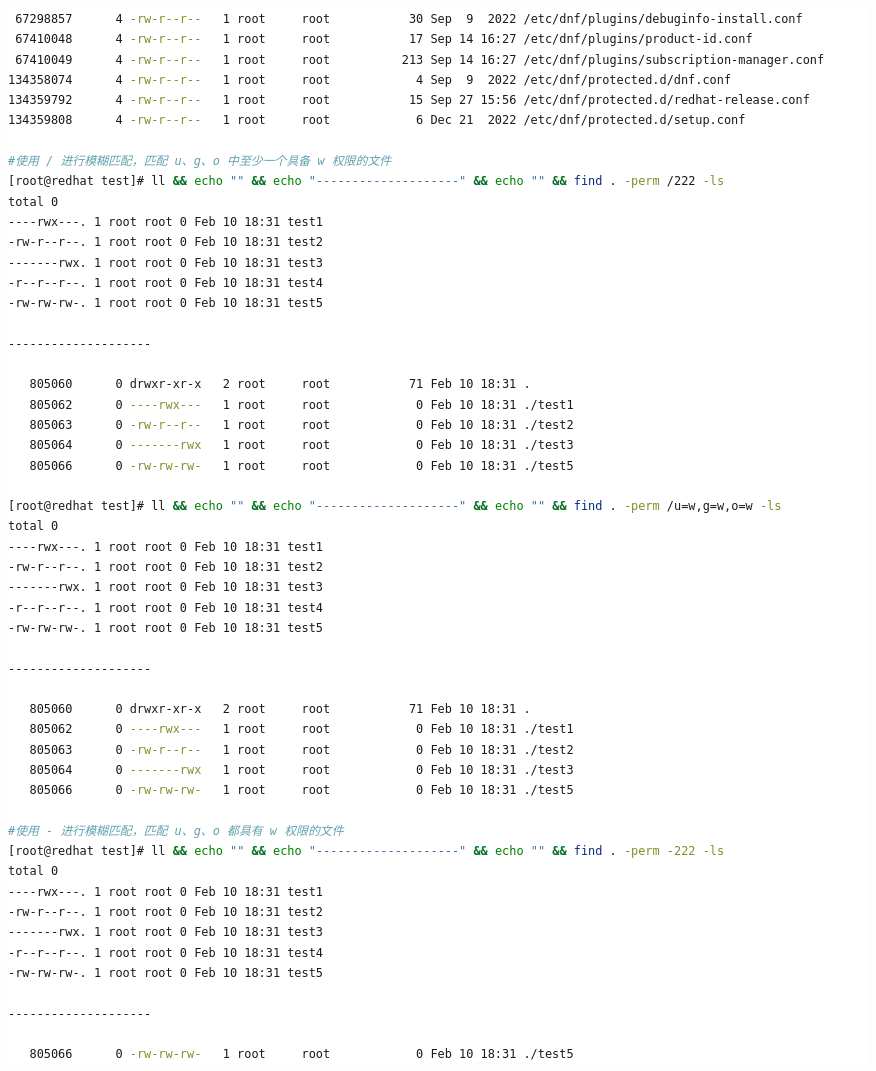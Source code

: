 ```bash
 67298857      4 -rw-r--r--   1 root     root           30 Sep  9  2022 /etc/dnf/plugins/debuginfo-install.conf
 67410048      4 -rw-r--r--   1 root     root           17 Sep 14 16:27 /etc/dnf/plugins/product-id.conf
 67410049      4 -rw-r--r--   1 root     root          213 Sep 14 16:27 /etc/dnf/plugins/subscription-manager.conf
134358074      4 -rw-r--r--   1 root     root            4 Sep  9  2022 /etc/dnf/protected.d/dnf.conf
134359792      4 -rw-r--r--   1 root     root           15 Sep 27 15:56 /etc/dnf/protected.d/redhat-release.conf
134359808      4 -rw-r--r--   1 root     root            6 Dec 21  2022 /etc/dnf/protected.d/setup.conf

#使用 / 进行模糊匹配，匹配 u、g、o 中至少一个具备 w 权限的文件
[root@redhat test]# ll && echo "" && echo "--------------------" && echo "" && find . -perm /222 -ls
total 0
----rwx---. 1 root root 0 Feb 10 18:31 test1
-rw-r--r--. 1 root root 0 Feb 10 18:31 test2
-------rwx. 1 root root 0 Feb 10 18:31 test3
-r--r--r--. 1 root root 0 Feb 10 18:31 test4
-rw-rw-rw-. 1 root root 0 Feb 10 18:31 test5

--------------------

   805060      0 drwxr-xr-x   2 root     root           71 Feb 10 18:31 .
   805062      0 ----rwx---   1 root     root            0 Feb 10 18:31 ./test1
   805063      0 -rw-r--r--   1 root     root            0 Feb 10 18:31 ./test2
   805064      0 -------rwx   1 root     root            0 Feb 10 18:31 ./test3
   805066      0 -rw-rw-rw-   1 root     root            0 Feb 10 18:31 ./test5

[root@redhat test]# ll && echo "" && echo "--------------------" && echo "" && find . -perm /u=w,g=w,o=w -ls
total 0
----rwx---. 1 root root 0 Feb 10 18:31 test1
-rw-r--r--. 1 root root 0 Feb 10 18:31 test2
-------rwx. 1 root root 0 Feb 10 18:31 test3
-r--r--r--. 1 root root 0 Feb 10 18:31 test4
-rw-rw-rw-. 1 root root 0 Feb 10 18:31 test5

--------------------

   805060      0 drwxr-xr-x   2 root     root           71 Feb 10 18:31 .
   805062      0 ----rwx---   1 root     root            0 Feb 10 18:31 ./test1
   805063      0 -rw-r--r--   1 root     root            0 Feb 10 18:31 ./test2
   805064      0 -------rwx   1 root     root            0 Feb 10 18:31 ./test3
   805066      0 -rw-rw-rw-   1 root     root            0 Feb 10 18:31 ./test5

#使用 - 进行模糊匹配，匹配 u、g、o 都具有 w 权限的文件
[root@redhat test]# ll && echo "" && echo "--------------------" && echo "" && find . -perm -222 -ls
total 0
----rwx---. 1 root root 0 Feb 10 18:31 test1
-rw-r--r--. 1 root root 0 Feb 10 18:31 test2
-------rwx. 1 root root 0 Feb 10 18:31 test3
-r--r--r--. 1 root root 0 Feb 10 18:31 test4
-rw-rw-rw-. 1 root root 0 Feb 10 18:31 test5

--------------------

   805066      0 -rw-rw-rw-   1 root     root            0 Feb 10 18:31 ./test5

```